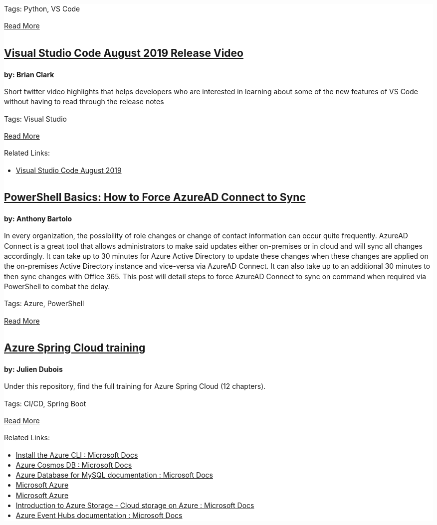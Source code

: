 Tags: Python, VS Code

[Read More](https://dev.to/azure/learning-python-from-scratch-exceptions-and-tracebacks-52f0)



## [Visual Studio Code August 2019 Release Video](https://twitter.com/_clarkio/status/1171102213340459008?s=20)

**by: Brian Clark**

Short twitter video highlights that helps developers who are interested in learning about some of the new features of VS Code without having to read through the release notes

Tags: Visual Studio

[Read More](https://twitter.com/_clarkio/status/1171102213340459008?s=20)

Related Links:
* [Visual Studio Code August 2019](https://code.visualstudio.com/updates/v1_38?WT.mc_id=twitter-social-brcl)


## [PowerShell Basics: How to Force AzureAD Connect to Sync](https://techcommunity.microsoft.com/t5/ITOps-Talk-Blog/PowerShell-Basics-How-to-Force-AzureAD-Connect-to-Sync/ba-p/887043)

**by: Anthony Bartolo**

In every organization, the possibility of role changes or change of contact information can occur quite frequently. AzureAD Connect is a great tool that allows administrators to make said updates either on-premises or in cloud and will sync all changes accordingly. It can take up to 30 minutes for Azure Active Directory to update these changes when these changes are applied on the on-premises Active Directory instance and vice-versa via AzureAD Connect. It can also take up to an additional 30 minutes to then sync changes with Office 365. This post will detail steps to force AzureAD Connect to sync on command when required via PowerShell to combat the delay.

Tags: Azure, PowerShell

[Read More](https://techcommunity.microsoft.com/t5/ITOps-Talk-Blog/PowerShell-Basics-How-to-Force-AzureAD-Connect-to-Sync/ba-p/887043)



## [Azure Spring Cloud training](https://github.com/microsoft/azure-spring-cloud-training)

**by: Julien Dubois**

Under this repository, find the full training for Azure Spring Cloud (12 chapters).

Tags: CI/CD, Spring Boot

[Read More](https://github.com/microsoft/azure-spring-cloud-training)

Related Links:
* [Install the Azure CLI : Microsoft Docs](https://docs.microsoft.com/en-us/cli/azure/install-azure-cli/?WT.mc_id=azurespringcloud-github-judubois)
* [Azure Cosmos DB : Microsoft Docs](https://docs.microsoft.com/en-us/azure/cosmos-db/?WT.mc_id=azurespringcloud-github-judubois)
* [Azure Database for MySQL documentation : Microsoft Docs](https://docs.microsoft.com/en-us/azure/mysql/?WT.mc_id=azurespringcloud-github-judubois)
* [Microsoft Azure](https://portal.azure.com/?WT.mc_id=azurespringcloud-github-judubois&microsoft_azure_marketplace_ItemHideKey=AppPlatformExtension#blade/Microsoft_Azure_Marketplace/MarketplaceOffersBlade/selectedMenuItemId/home/searchQuery/spring)
* [Microsoft Azure](https://portal.azure.com/?WT.mc_id=azurespringcloud-github-judubois)
* [Introduction to Azure Storage - Cloud storage on Azure : Microsoft Docs](https://docs.microsoft.com/en-us/azure/storage/common/storage-introduction/?WT.mc_id=azurespringcloud-github-judubois)
* [Azure Event Hubs documentation : Microsoft Docs](https://docs.microsoft.com/en-us/azure/event-hubs/?WT.mc_id=azurespringcloud-github-judubois)